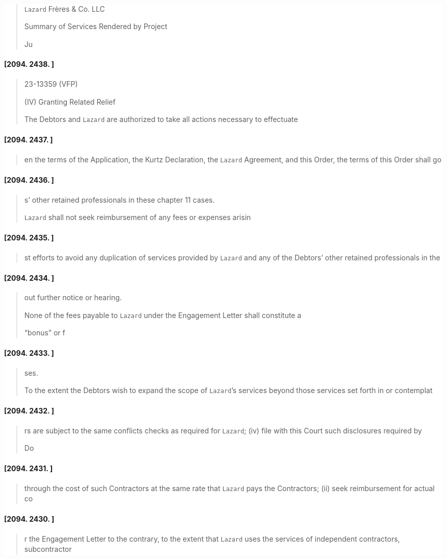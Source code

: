 > `Lazard` Frères & Co. LLC
> 
> Summary of Services Rendered by Project
> 
> Ju

#### [2094. 2438. ]
> 23-13359 \(VFP\)
> 
> \(IV\) Granting Related Relief
> 
> The Debtors and `Lazard` are authorized to take all actions necessary to effectuate

#### [2094. 2437. ]
> en the terms of the Application, the Kurtz Declaration, the `Lazard` Agreement, and this Order, the terms of this Order shall go

#### [2094. 2436. ]
> s’ other retained professionals in these chapter 11 cases. 
> 
> `Lazard` shall not seek reimbursement of any fees or expenses arisin

#### [2094. 2435. ]
> st efforts to avoid any duplication of services provided by `Lazard` and any of the Debtors’ other retained professionals in the

#### [2094. 2434. ]
> out further notice or hearing. 
> 
> None of the fees payable to `Lazard` under the Engagement Letter shall constitute a
> 
> “bonus” or f

#### [2094. 2433. ]
> ses. 
> 
> To the extent the Debtors wish to expand the scope of `Lazard`’s services beyond those services set forth in or contemplat

#### [2094. 2432. ]
> rs are subject to the same conflicts checks as required for `Lazard`; \(iv\) file with this Court such disclosures required by 
> 
> Do

#### [2094. 2431. ]
>  through the cost of such Contractors at the same rate that `Lazard` pays the Contractors; \(ii\) seek reimbursement for actual co

#### [2094. 2430. ]
> r the Engagement Letter to the contrary, to the extent that `Lazard` uses the services of independent contractors, subcontractor
